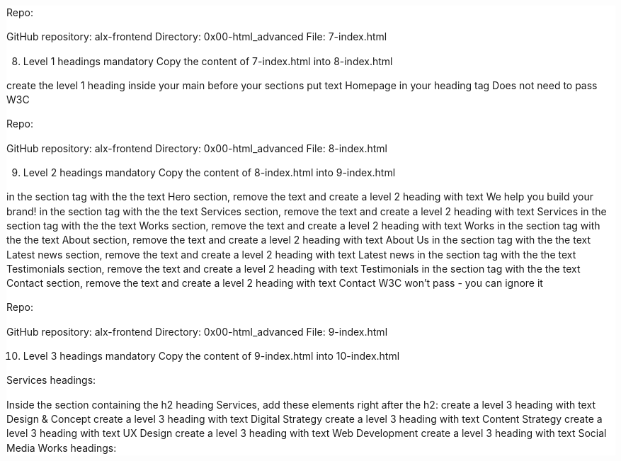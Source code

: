Repo:

GitHub repository: alx-frontend
Directory: 0x00-html_advanced
File: 7-index.html
 
8. Level 1 headings
mandatory
Copy the content of 7-index.html into 8-index.html

create the level 1 heading inside your main before your sections
put text Homepage in your heading tag
Does not need to pass W3C

Repo:

GitHub repository: alx-frontend
Directory: 0x00-html_advanced
File: 8-index.html
 
9. Level 2 headings
mandatory
Copy the content of 8-index.html into 9-index.html

in the section tag with the the text Hero section, remove the text and create a level 2 heading with text We help you build your brand!
in the section tag with the the text Services section, remove the text and create a level 2 heading with text Services
in the section tag with the the text Works section, remove the text and create a level 2 heading with text Works
in the section tag with the the text About section, remove the text and create a level 2 heading with text About Us
in the section tag with the the text Latest news section, remove the text and create a level 2 heading with text Latest news
in the section tag with the the text Testimonials section, remove the text and create a level 2 heading with text Testimonials
in the section tag with the the text Contact section, remove the text and create a level 2 heading with text Contact
W3C won’t pass - you can ignore it

Repo:

GitHub repository: alx-frontend
Directory: 0x00-html_advanced
File: 9-index.html
 
10. Level 3 headings
mandatory
Copy the content of 9-index.html into 10-index.html

Services headings:

Inside the section containing the h2 heading Services, add these elements right after the h2:
create a level 3 heading with text Design & Concept
create a level 3 heading with text Digital Strategy
create a level 3 heading with text Content Strategy
create a level 3 heading with text UX Design
create a level 3 heading with text Web Development
create a level 3 heading with text Social Media
Works headings:
